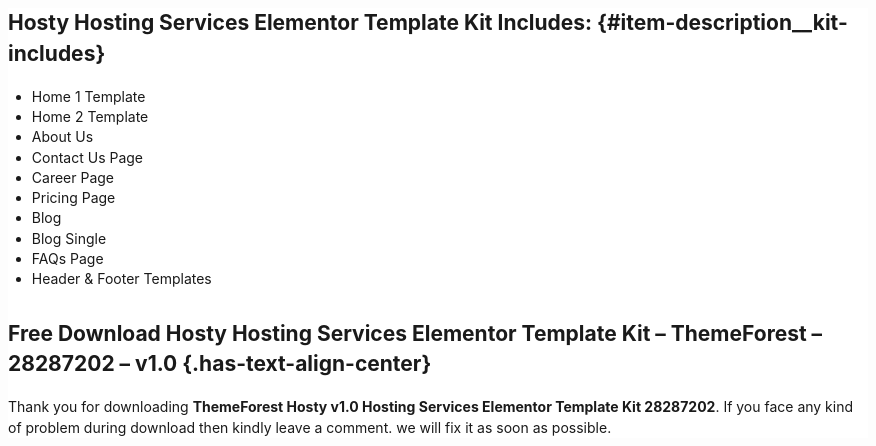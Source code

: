 ## **Hosty Hosting Services Elementor Template Kit Includes:** {#item-description__kit-includes}

  * Home 1 Template
  * Home 2 Template
  * About Us
  * Contact Us Page
  * Career Page
  * Pricing Page
  * Blog
  * Blog Single
  * FAQs Page
  * Header & Footer Templates

## **Free Download Hosty Hosting Services Elementor Template Kit – ThemeForest – 28287202 – v1.0** {.has-text-align-center}

Thank you for downloading&nbsp;**ThemeForest Hosty v1.0 Hosting Services Elementor Template Kit 28287202**. If you face any kind of problem during download then kindly leave a comment. we will fix it as soon as possible.